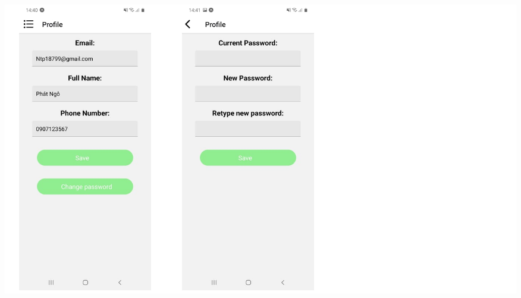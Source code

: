    <img src="screenshots/profile.jpg" height = "480" width="270"> <img src="screenshots/changepassword.jpg" height = "480" width="270">
